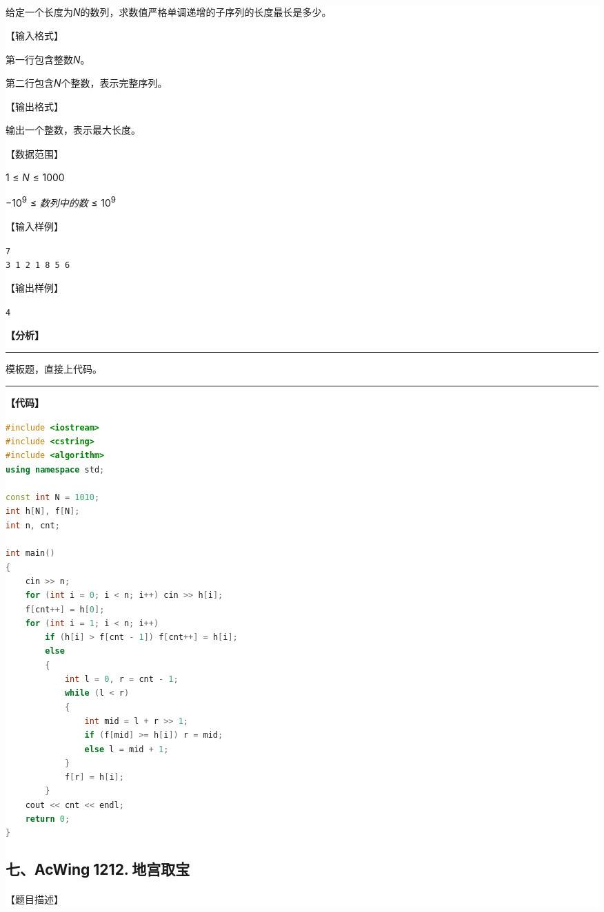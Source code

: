给定一个长度为$N$的数列，求数值严格单调递增的子序列的长度最长是多少。

【输入格式】

第一行包含整数$N$。

第二行包含$N$个整数，表示完整序列。

【输出格式】

输出一个整数，表示最大长度。

【数据范围】

$1≤N≤1000$

$-10^9≤数列中的数≤10^9$

【输入样例】
```
7
3 1 2 1 8 5 6
```
【输出样例】
```
4
```

**【分析】**
****
模板题，直接上代码。
****
**【代码】**
```cpp
#include <iostream>
#include <cstring>
#include <algorithm>
using namespace std;

const int N = 1010;
int h[N], f[N];
int n, cnt;

int main()
{
    cin >> n;
    for (int i = 0; i < n; i++) cin >> h[i];
    f[cnt++] = h[0];
    for (int i = 1; i < n; i++)
        if (h[i] > f[cnt - 1]) f[cnt++] = h[i];
        else
        {
            int l = 0, r = cnt - 1;
            while (l < r)
            {
                int mid = l + r >> 1;
                if (f[mid] >= h[i]) r = mid;
                else l = mid + 1;
            }
            f[r] = h[i];
        }
    cout << cnt << endl;
    return 0;
}
```
## 七、AcWing 1212. 地宫取宝
【题目描述】
